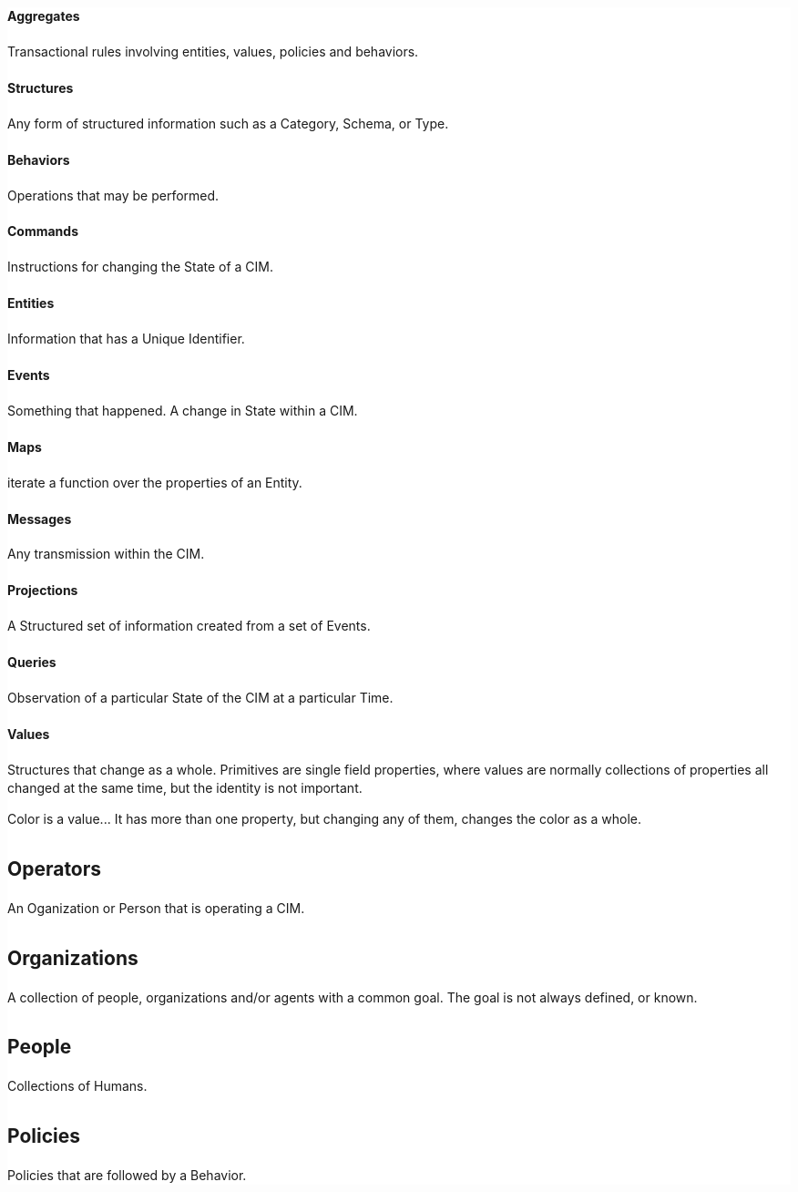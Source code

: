#### Aggregates
Transactional rules involving entities, values, policies and behaviors.

#### Structures
Any form of structured information such as a Category, Schema, or Type.

#### Behaviors
Operations that may be performed.

#### Commands
Instructions for changing the State of a CIM.

#### Entities
Information that has a Unique Identifier.

#### Events
Something that happened. A change in State within a CIM.

#### Maps
iterate a function over the properties of an Entity.

#### Messages
Any transmission within the CIM.

#### Projections
A Structured set of information created from a set of Events.

#### Queries
Observation of a particular State of the CIM at a particular Time.

#### Values
Structures that change as a whole.
Primitives are single field properties, where values are normally collections of properties all changed at the same time, but the identity is not important.

Color is a value...
It has more than one property, but changing any of them, changes the color as a whole.

## Operators
An Oganization or Person that is operating a CIM.

## Organizations
A collection of people, organizations and/or agents with a common goal.  The goal is not always defined, or known.

## People
Collections of Humans.

## Policies
Policies that are followed by a Behavior.
